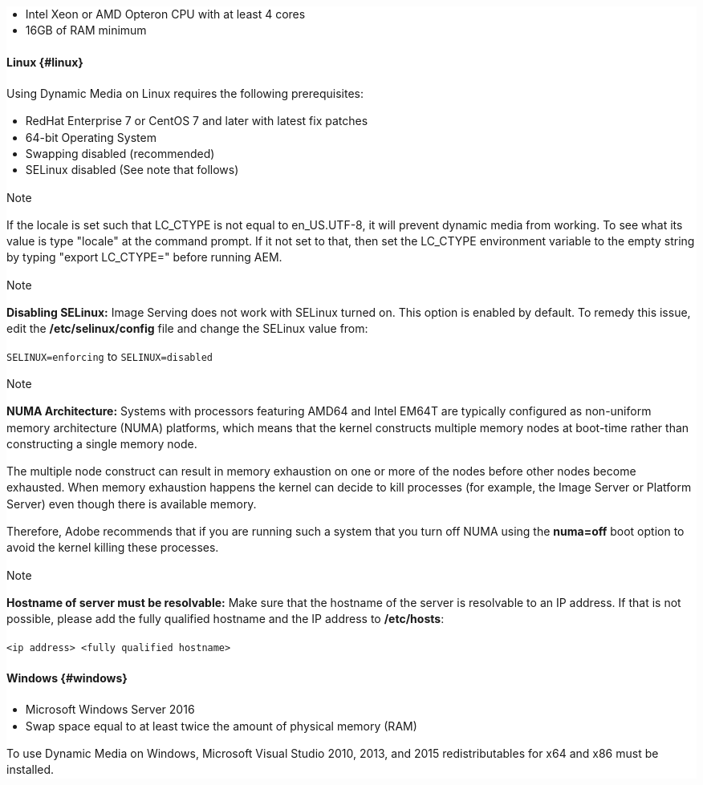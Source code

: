 * Intel Xeon or AMD Opteron CPU with at least 4 cores  
* 16GB of RAM minimum

#### Linux {#linux}

Using Dynamic Media on Linux requires the following prerequisites:

* RedHat Enterprise 7 or CentOS 7 and later with latest fix patches
* 64-bit Operating System
* Swapping disabled (recommended)
* SELinux disabled (See note that follows)

>[!NOTE]
>
>If the locale is set such that LC_CTYPE is not equal to en_US.UTF-8, it will prevent dynamic media from working. To see what its value is type "locale" at the command prompt. If it not set to that, then set the LC_CTYPE environment variable to the empty string by typing "export LC_CTYPE=" before running AEM.

>[!NOTE]
>
>**Disabling SELinux:** Image Serving does not work with SELinux turned on. This option is enabled by default. To remedy this issue, edit the **/etc/selinux/config** file and change the SELinux value from:
>
>`SELINUX=enforcing` to  `SELINUX=disabled`

>[!NOTE]
>
>**NUMA Architecture:** Systems with processors featuring AMD64 and Intel EM64T are typically configured as non-uniform memory architecture (NUMA) platforms, which means that the kernel constructs multiple memory nodes at boot-time rather than constructing a single memory node.
>
>The multiple node construct can result in memory exhaustion on one or more of the nodes before other nodes become exhausted. When memory exhaustion happens the kernel can decide to kill processes (for example, the Image Server or Platform Server) even though there is available memory.
>
>Therefore, Adobe recommends that if you are running such a system that you turn off NUMA using the **numa=off** boot option to avoid the kernel killing these processes.

>[!NOTE]
>
>**Hostname of server must be resolvable:** Make sure that the hostname of the server is resolvable to an IP address. If that is not possible, please add the fully qualified hostname and the IP address to **/etc/hosts**:
>
>`<ip address> <fully qualified hostname>`

#### Windows {#windows}

* Microsoft Windows Server 2016
* Swap space equal to at least twice the amount of physical memory (RAM)

To use Dynamic Media on Windows, Microsoft Visual Studio 2010, 2013, and 2015 redistributables for x64 and x86 must be installed.

